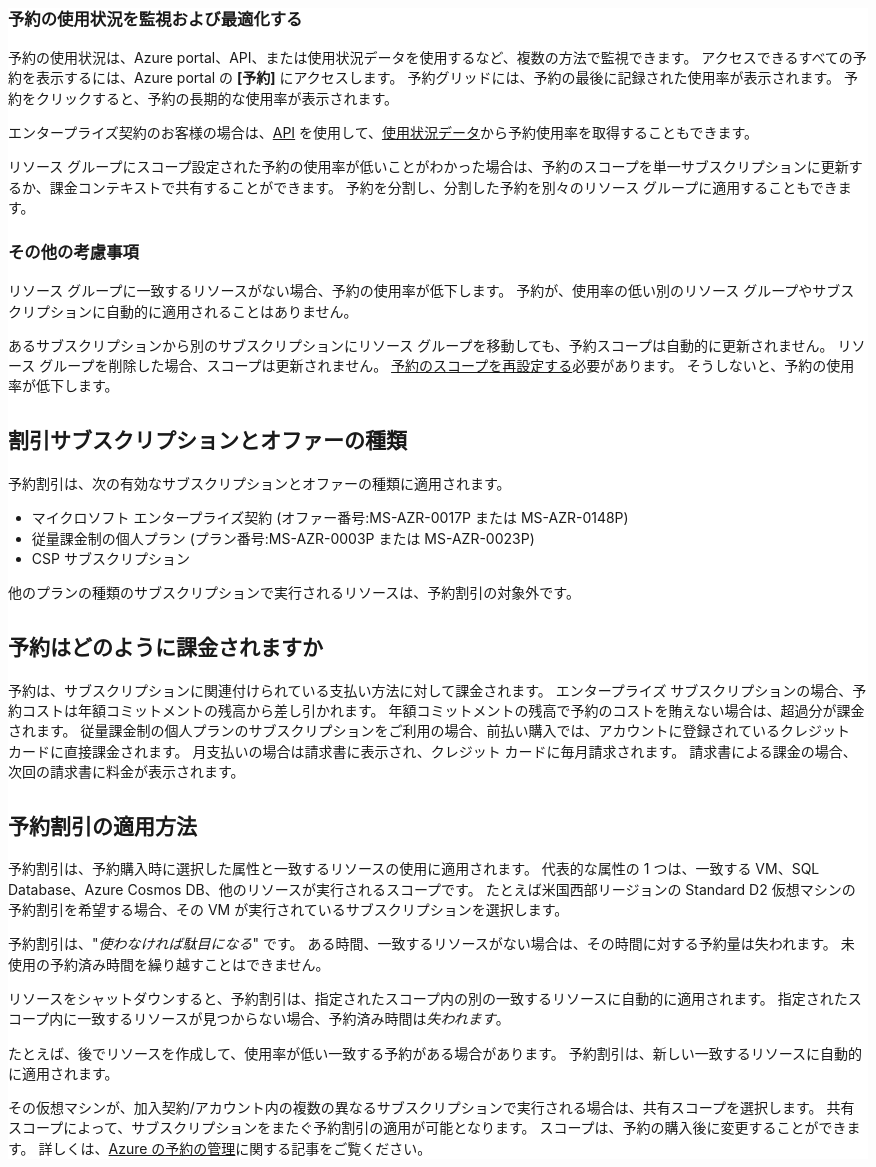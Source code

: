 ### <a name="monitor-and-optimize-reservation-usage"></a>予約の使用状況を監視および最適化する

予約の使用状況は、Azure portal、API、または使用状況データを使用するなど、複数の方法で監視できます。 アクセスできるすべての予約を表示するには、Azure portal の **[予約]** にアクセスします。 予約グリッドには、予約の最後に記録された使用率が表示されます。 予約をクリックすると、予約の長期的な使用率が表示されます。

エンタープライズ契約のお客様の場合は、[API](billing-reservation-apis.md#see-reservation-usage) を使用して、[使用状況データ](billing-understand-reserved-instance-usage-ea.md#common-cost-and-usage-tasks)から予約使用率を取得することもできます。

リソース グループにスコープ設定された予約の使用率が低いことがわかった場合は、予約のスコープを単一サブスクリプションに更新するか、課金コンテキストで共有することができます。 予約を分割し、分割した予約を別々のリソース グループに適用することもできます。

### <a name="other-considerations"></a>その他の考慮事項

リソース グループに一致するリソースがない場合、予約の使用率が低下します。 予約が、使用率の低い別のリソース グループやサブスクリプションに自動的に適用されることはありません。

あるサブスクリプションから別のサブスクリプションにリソース グループを移動しても、予約スコープは自動的に更新されません。 リソース グループを削除した場合、スコープは更新されません。 [予約のスコープを再設定する](billing-manage-reserved-vm-instance.md#change-the-reservation-scope)必要があります。 そうしないと、予約の使用率が低下します。

## <a name="discounted-subscription-and-offer-types"></a>割引サブスクリプションとオファーの種類

予約割引は、次の有効なサブスクリプションとオファーの種類に適用されます。

- マイクロソフト エンタープライズ契約 (オファー番号:MS-AZR-0017P または MS-AZR-0148P)
- 従量課金制の個人プラン (プラン番号:MS-AZR-0003P または MS-AZR-0023P)
- CSP サブスクリプション

他のプランの種類のサブスクリプションで実行されるリソースは、予約割引の対象外です。

## <a name="how-is-a-reservation-billed"></a>予約はどのように課金されますか

予約は、サブスクリプションに関連付けられている支払い方法に対して課金されます。 エンタープライズ サブスクリプションの場合、予約コストは年額コミットメントの残高から差し引かれます。 年額コミットメントの残高で予約のコストを賄えない場合は、超過分が課金されます。 従量課金制の個人プランのサブスクリプションをご利用の場合、前払い購入では、アカウントに登録されているクレジット カードに直接課金されます。 月支払いの場合は請求書に表示され、クレジット カードに毎月請求されます。 請求書による課金の場合、次回の請求書に料金が表示されます。

## <a name="how-reservation-discount-is-applied"></a>予約割引の適用方法

予約割引は、予約購入時に選択した属性と一致するリソースの使用に適用されます。 代表的な属性の 1 つは、一致する VM、SQL Database、Azure Cosmos DB、他のリソースが実行されるスコープです。 たとえば米国西部リージョンの Standard D2 仮想マシンの予約割引を希望する場合、その VM が実行されているサブスクリプションを選択します。

予約割引は、"*使わなければ駄目になる*" です。 ある時間、一致するリソースがない場合は、その時間に対する予約量は失われます。 未使用の予約済み時間を繰り越すことはできません。

リソースをシャットダウンすると、予約割引は、指定されたスコープ内の別の一致するリソースに自動的に適用されます。 指定されたスコープ内に一致するリソースが見つからない場合、予約済み時間は*失われます*。

たとえば、後でリソースを作成して、使用率が低い一致する予約がある場合があります。 予約割引は、新しい一致するリソースに自動的に適用されます。

その仮想マシンが、加入契約/アカウント内の複数の異なるサブスクリプションで実行される場合は、共有スコープを選択します。 共有スコープによって、サブスクリプションをまたぐ予約割引の適用が可能となります。 スコープは、予約の購入後に変更することができます。 詳しくは、[Azure の予約の管理](billing-manage-reserved-vm-instance.md)に関する記事をご覧ください。

